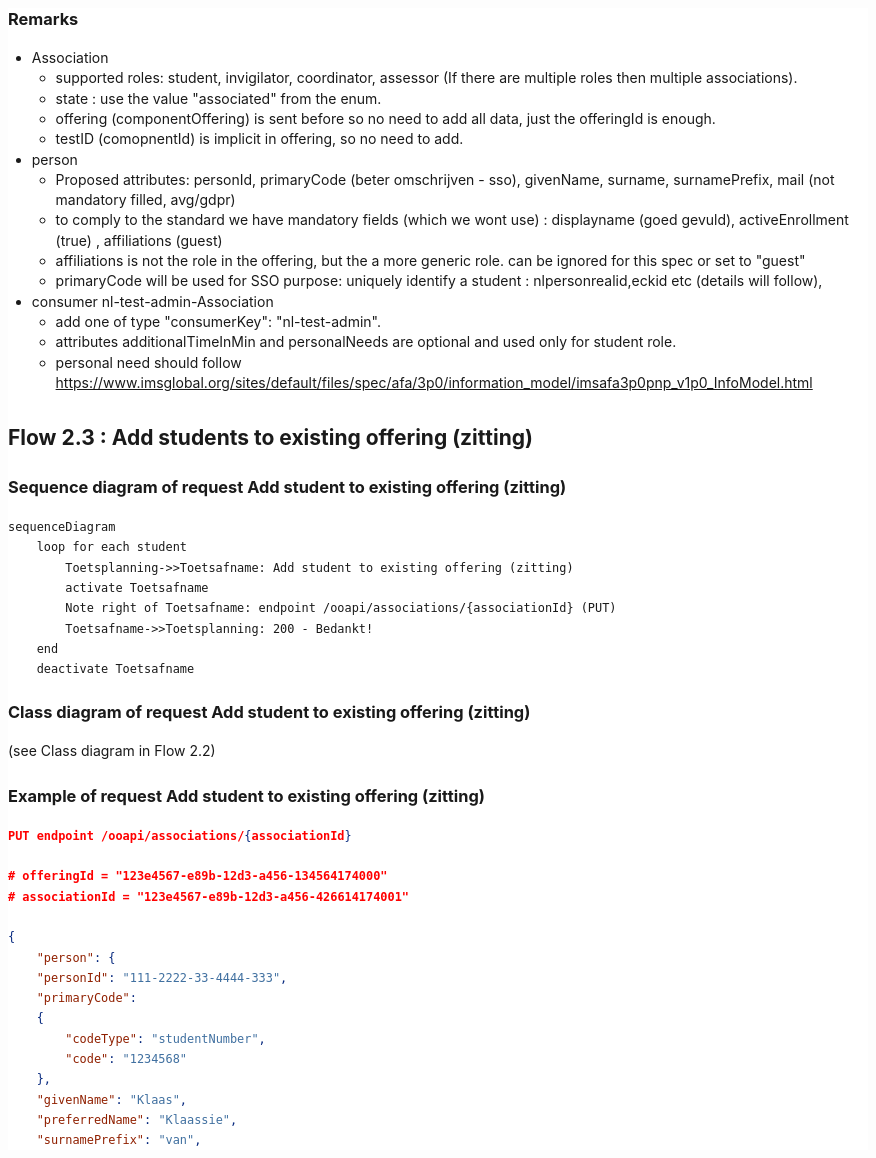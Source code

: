 ### Remarks
- Association
	- supported roles: student, invigilator, coordinator, assessor (If there are multiple roles then multiple associations).
	- state : use the value "associated" from the enum.
	- offering (componentOffering) is sent before so no need to add all data, just the offeringId is enough.
	- testID (comopnentId) is implicit in offering, so no need to add.
- person
	- Proposed attributes: personId, primaryCode (beter omschrijven - sso), givenName, surname, surnamePrefix, mail (not mandatory filled, avg/gdpr)
	- to comply to the standard we have mandatory fields (which we wont use) : displayname (goed gevuld), activeEnrollment (true) , affiliations (guest)
	- affiliations is not the role in the offering, but the a more generic role. can be ignored for this spec or set to "guest"
	- primaryCode will be used for SSO purpose: uniquely identify a student : nlpersonrealid,eckid etc (details will follow), 
 - consumer nl-test-admin-Association
	- add one of type "consumerKey": "nl-test-admin".
	- attributes additionalTimeInMin and personalNeeds are optional and used only for student role.
	- personal need should follow https://www.imsglobal.org/sites/default/files/spec/afa/3p0/information_model/imsafa3p0pnp_v1p0_InfoModel.html


## Flow 2.3 : Add students to existing offering (zitting)

### Sequence diagram of request Add student to existing offering (zitting)	
```mermaid
sequenceDiagram
    loop for each student
        Toetsplanning->>Toetsafname: Add student to existing offering (zitting)
        activate Toetsafname
        Note right of Toetsafname: endpoint /ooapi/associations/{associationId} (PUT)
        Toetsafname->>Toetsplanning: 200 - Bedankt!
    end
    deactivate Toetsafname
```

### Class diagram of request Add student to existing offering (zitting)	

(see Class diagram in Flow 2.2)

### Example of request Add student to existing offering (zitting)	
```json
PUT endpoint /ooapi/associations/{associationId}

# offeringId = "123e4567-e89b-12d3-a456-134564174000"
# associationId = "123e4567-e89b-12d3-a456-426614174001"

{
    "person": {
	"personId": "111-2222-33-4444-333",
	"primaryCode": 
	{
	    "codeType": "studentNumber",
	    "code": "1234568"
	},
	"givenName": "Klaas",
	"preferredName": "Klaassie",
	"surnamePrefix": "van",
```